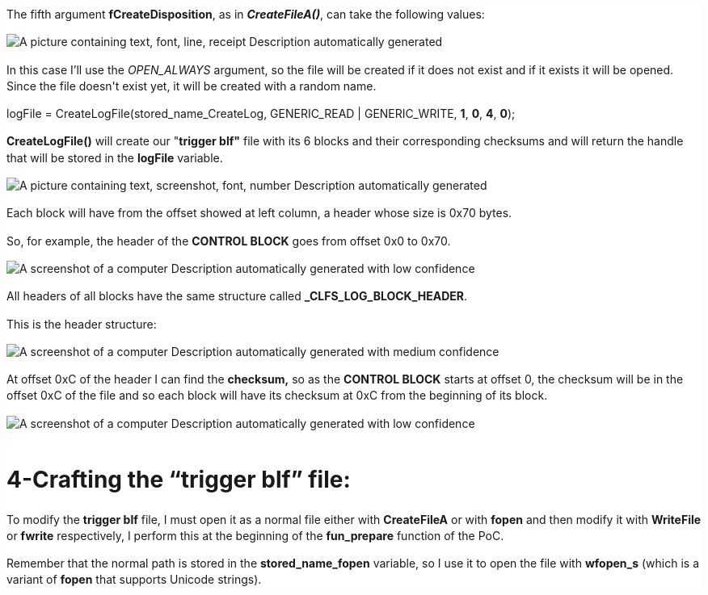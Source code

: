 The fifth argument **fCreateDisposition**, as in ***CreateFileA()***,
can take the following values:

![A picture containing text, font, line, receipt Description
automatically generated](./media/image9.png)

In this case I’ll use the *OPEN_ALWAYS* argument, so the file will be
created if it does not exist and if it exists it will be opened. Since
the file doesn't exist yet, it will be created with a random name.

logFile = CreateLogFile(stored_name_CreateLog, GENERIC_READ \|
GENERIC_WRITE, **1**, **0**, **4**, **0**);

**CreateLogFile()** will create our "**trigger blf"** file with its 6
blocks and their corresponding checksums and will return the handle that
will be stored in the **logFile** variable.

![A picture containing text, screenshot, font, number Description
automatically generated](./media/image10.png)

Each block will have from the offset showed at left column, a header
whose size is 0x70 bytes.

So, for example, the header of the **CONTROL BLOCK** goes from offset
0x0 to 0x70.

![A screenshot of a computer Description automatically generated with
low confidence](./media/image11.png)

All headers of all blocks have the same structure called
**\_CLFS_LOG_BLOCK_HEADER**.

This is the header structure:

![A screenshot of a computer Description automatically generated with
medium confidence](./media/image12.png)

At offset 0xC of the header I can find the **checksum,** so as the
**CONTROL BLOCK** starts at offset 0, the checksum will be in the offset
0xC of the file and so each block will have its checksum at 0xC from the
beginning of its block.

![A screenshot of a computer Description automatically generated with
low confidence](./media/image13.png)

# 4-Crafting the “trigger blf” file:

To modify the **trigger blf** file, I must open it as a normal file
either with **CreateFileA** or with **fopen** and then modify it with
**WriteFile** or **fwrite** respectively, I perform this at the
beginning of the **fun_prepare** function of the PoC.

Remember that the normal path is stored in the **stored_name_fopen**
variable, so I use it to open the file with **wfopen_s** (which is a
variant of **fopen** that supports Unicode strings).
